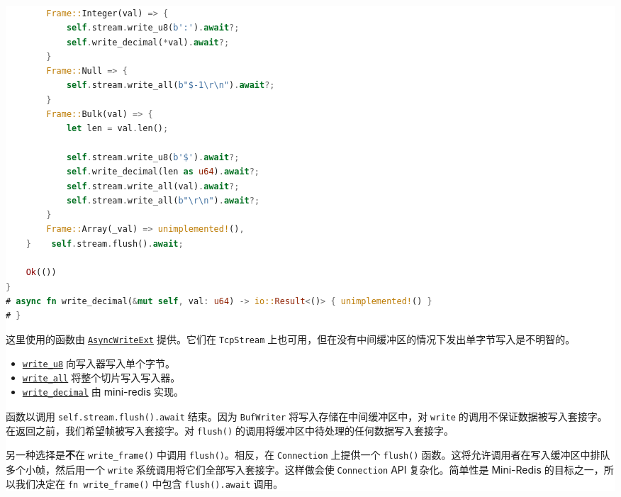```rust
        Frame::Integer(val) => {
            self.stream.write_u8(b':').await?;
            self.write_decimal(*val).await?;
        }
        Frame::Null => {
            self.stream.write_all(b"$-1\r\n").await?;
        }
        Frame::Bulk(val) => {
            let len = val.len();

            self.stream.write_u8(b'$').await?;
            self.write_decimal(len as u64).await?;
            self.stream.write_all(val).await?;
            self.stream.write_all(b"\r\n").await?;
        }
        Frame::Array(_val) => unimplemented!(),
    }    self.stream.flush().await;

    Ok(())
}
# async fn write_decimal(&mut self, val: u64) -> io::Result<()> { unimplemented!() }
# }
```

这里使用的函数由 [`AsyncWriteExt`] 提供。它们在 `TcpStream` 上也可用，但在没有中间缓冲区的情况下发出单字节写入是不明智的。

* [`write_u8`] 向写入器写入单个字节。
* [`write_all`] 将整个切片写入写入器。
* [`write_decimal`] 由 mini-redis 实现。

函数以调用 `self.stream.flush().await` 结束。因为 `BufWriter` 将写入存储在中间缓冲区中，对 `write` 的调用不保证数据被写入套接字。在返回之前，我们希望帧被写入套接字。对 `flush()` 的调用将缓冲区中待处理的任何数据写入套接字。

另一种选择是**不**在 `write_frame()` 中调用 `flush()`。相反，在 `Connection` 上提供一个 `flush()` 函数。这将允许调用者在写入缓冲区中排队多个小帧，然后用一个 `write` 系统调用将它们全部写入套接字。这样做会使 `Connection` API 复杂化。简单性是 Mini-Redis 的目标之一，所以我们决定在 `fn write_frame()` 中包含 `flush().await` 调用。

[buf-writer]: https://docs.rs/tokio/1/tokio/io/struct.BufWriter.html
[write-frame]: https://github.com/tokio-rs/mini-redis/blob/tutorial/src/connection.rs#L159-L184
[`AsyncWriteExt`]: https://docs.rs/tokio/1/tokio/io/trait.AsyncWriteExt.html
[`write_u8`]: https://docs.rs/tokio/1/tokio/io/trait.AsyncWriteExt.html#method.write_u8
[`write_all`]: https://docs.rs/tokio/1/tokio/io/trait.AsyncWriteExt.html#method.write_all
[`write_decimal`]: https://github.com/tokio-rs/mini-redis/blob/tutorial/src/connection.rs#L225-L238

[proto]: https://redis.io/topics/protocol
[full]: https://github.com/tokio-rs/mini-redis/blob/tutorial/src/connection.rs
[BytesMutStruct]: https://docs.rs/bytes/1/bytes/struct.BytesMut.html
[BytesStruct]: https://docs.rs/bytes/1/bytes/struct.Bytes.html
[`BufMut`]: https://docs.rs/bytes/1/bytes/buf/trait.BufMut.html
[`bytes`]: https://docs.rs/bytes/
[check]: https://github.com/tokio-rs/mini-redis/blob/tutorial/src/frame.rs#L65-L103
[`Buf::get_u8`]: https://docs.rs/bytes/1/bytes/buf/trait.Buf.html#method.get_u8
[`Buf`]: https://docs.rs/bytes/1/bytes/buf/trait.Buf.html
[`Cursor`]: https://doc.rust-lang.org/stable/std/io/struct.Cursor.html